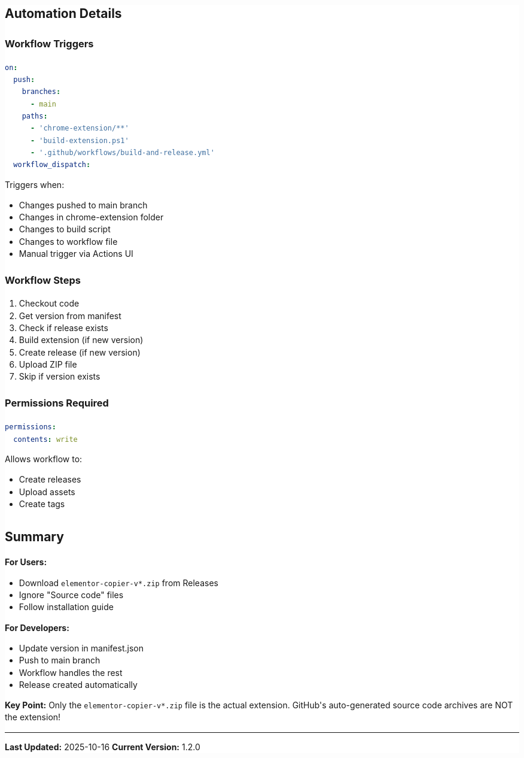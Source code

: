 ## Automation Details

### Workflow Triggers

```yaml
on:
  push:
    branches:
      - main
    paths:
      - 'chrome-extension/**'
      - 'build-extension.ps1'
      - '.github/workflows/build-and-release.yml'
  workflow_dispatch:
```

Triggers when:
- Changes pushed to main branch
- Changes in chrome-extension folder
- Changes to build script
- Changes to workflow file
- Manual trigger via Actions UI

### Workflow Steps

1. Checkout code
2. Get version from manifest
3. Check if release exists
4. Build extension (if new version)
5. Create release (if new version)
6. Upload ZIP file
7. Skip if version exists

### Permissions Required

```yaml
permissions:
  contents: write
```

Allows workflow to:
- Create releases
- Upload assets
- Create tags

## Summary

**For Users:**
- Download `elementor-copier-v*.zip` from Releases
- Ignore "Source code" files
- Follow installation guide

**For Developers:**
- Update version in manifest.json
- Push to main branch
- Workflow handles the rest
- Release created automatically

**Key Point:**
Only the `elementor-copier-v*.zip` file is the actual extension. GitHub's auto-generated source code archives are NOT the extension!

---

**Last Updated:** 2025-10-16
**Current Version:** 1.2.0
